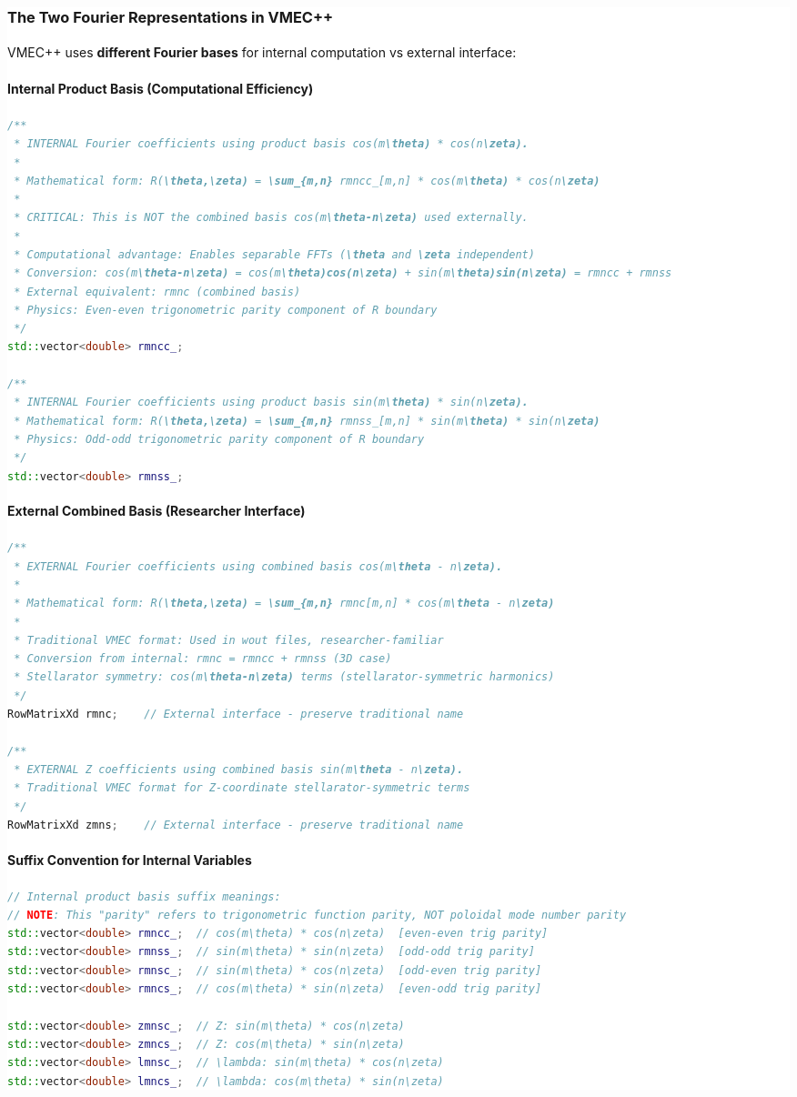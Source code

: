 ### **The Two Fourier Representations in VMEC++**

VMEC++ uses **different Fourier bases** for internal computation vs external interface:

#### **Internal Product Basis** (Computational Efficiency)
```cpp
/**
 * INTERNAL Fourier coefficients using product basis cos(m\theta) * cos(n\zeta).
 *
 * Mathematical form: R(\theta,\zeta) = \sum_{m,n} rmncc_[m,n] * cos(m\theta) * cos(n\zeta)
 *
 * CRITICAL: This is NOT the combined basis cos(m\theta-n\zeta) used externally.
 *
 * Computational advantage: Enables separable FFTs (\theta and \zeta independent)
 * Conversion: cos(m\theta-n\zeta) = cos(m\theta)cos(n\zeta) + sin(m\theta)sin(n\zeta) = rmncc + rmnss
 * External equivalent: rmnc (combined basis)
 * Physics: Even-even trigonometric parity component of R boundary
 */
std::vector<double> rmncc_;

/**
 * INTERNAL Fourier coefficients using product basis sin(m\theta) * sin(n\zeta).
 * Mathematical form: R(\theta,\zeta) = \sum_{m,n} rmnss_[m,n] * sin(m\theta) * sin(n\zeta)
 * Physics: Odd-odd trigonometric parity component of R boundary
 */
std::vector<double> rmnss_;
```

#### **External Combined Basis** (Researcher Interface)
```cpp
/**
 * EXTERNAL Fourier coefficients using combined basis cos(m\theta - n\zeta).
 *
 * Mathematical form: R(\theta,\zeta) = \sum_{m,n} rmnc[m,n] * cos(m\theta - n\zeta)
 *
 * Traditional VMEC format: Used in wout files, researcher-familiar
 * Conversion from internal: rmnc = rmncc + rmnss (3D case)
 * Stellarator symmetry: cos(m\theta-n\zeta) terms (stellarator-symmetric harmonics)
 */
RowMatrixXd rmnc;    // External interface - preserve traditional name

/**
 * EXTERNAL Z coefficients using combined basis sin(m\theta - n\zeta).
 * Traditional VMEC format for Z-coordinate stellarator-symmetric terms
 */
RowMatrixXd zmns;    // External interface - preserve traditional name
```

#### **Suffix Convention for Internal Variables**
```cpp
// Internal product basis suffix meanings:
// NOTE: This "parity" refers to trigonometric function parity, NOT poloidal mode number parity
std::vector<double> rmncc_;  // cos(m\theta) * cos(n\zeta)  [even-even trig parity]
std::vector<double> rmnss_;  // sin(m\theta) * sin(n\zeta)  [odd-odd trig parity]
std::vector<double> rmnsc_;  // sin(m\theta) * cos(n\zeta)  [odd-even trig parity]
std::vector<double> rmncs_;  // cos(m\theta) * sin(n\zeta)  [even-odd trig parity]

std::vector<double> zmnsc_;  // Z: sin(m\theta) * cos(n\zeta)
std::vector<double> zmncs_;  // Z: cos(m\theta) * sin(n\zeta)
std::vector<double> lmnsc_;  // \lambda: sin(m\theta) * cos(n\zeta)
std::vector<double> lmncs_;  // \lambda: cos(m\theta) * sin(n\zeta)
```
